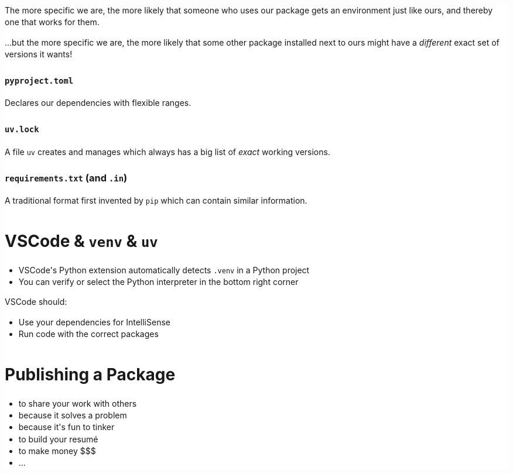 

The more specific we are, the more likely that someone who uses our package gets an environment just like ours, and thereby one that works for them.


...but the more specific we are, the more likely that some other package installed next to ours might have a *different* exact set of versions it wants!




### `pyproject.toml`

Declares our dependencies with flexible ranges.



### `uv.lock`

A file `uv` creates and manages which always has a big list of *exact* working versions.



### `requirements.txt` (and `.in`)

A traditional format first invented by `pip` which can contain similar information.



VSCode & `venv` & `uv`
===







- VSCode's Python extension automatically detects `.venv` in a Python project
- You can verify or select the Python interpreter in the bottom right corner

VSCode should:
- Use your dependencies for IntelliSense
- Run code with the correct packages





Publishing a Package
===








- to share your work with others
- because it solves a problem
- because it's fun to tinker
- to build your resumé
- to make money $$$
- ...

